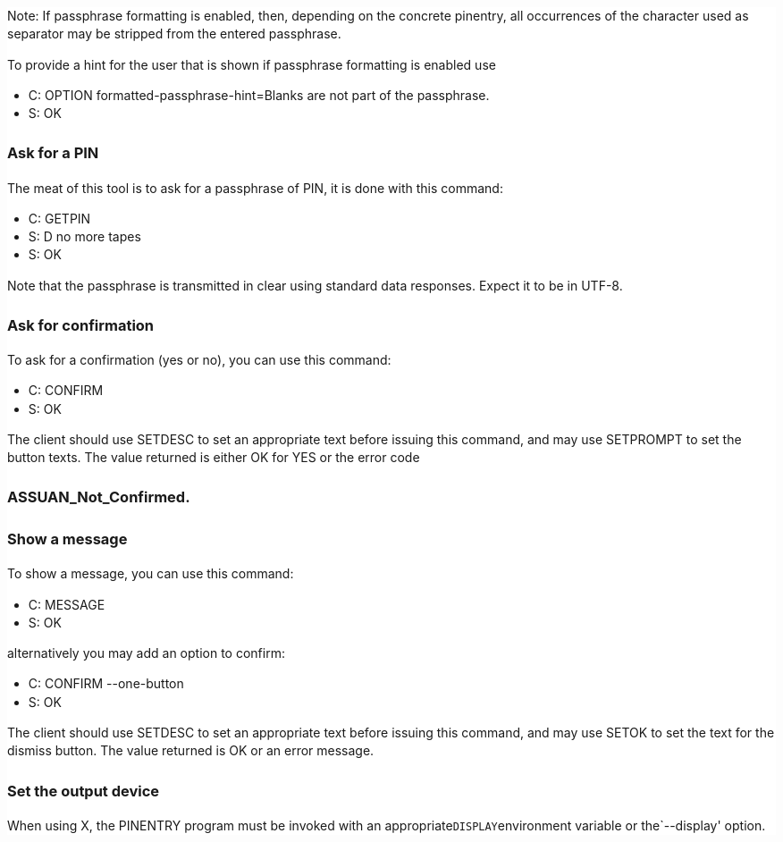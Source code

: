 Note: If passphrase formatting is enabled, then, depending on the
concrete pinentry, all occurrences of the character used as
separator may be stripped from the entered passphrase.

To provide a hint for the user that is shown if passphrase
formatting is enabled use

- C: OPTION formatted-passphrase-hint=Blanks are not part of the passphrase.
- S: OK

### Ask for a PIN

The meat of this tool is to ask for a passphrase of PIN, it is done
with this command:

- C: GETPIN
- S: D no more tapes
- S: OK

Note that the passphrase is transmitted in clear using standard
data responses.  Expect it to be in UTF-8.

### Ask for confirmation

To ask for a confirmation (yes or no), you can use this command:

- C: CONFIRM
- S: OK

The client should use SETDESC to set an appropriate text before
issuing this command, and may use SETPROMPT to set the button
texts.  The value returned is either OK for YES or the error code

### ASSUAN_Not_Confirmed.

### Show a message
To show a message, you can use this command:

- C: MESSAGE
- S: OK

alternatively you may add an option to confirm:

- C: CONFIRM --one-button
- S: OK

The client should use SETDESC to set an appropriate text before
issuing this command, and may use SETOK to set the text for the
dismiss button.  The value returned is OK or an error message.

### Set the output device

When using X, the PINENTRY program must be invoked with an
appropriate`DISPLAY`environment variable or the`--display'
option.
